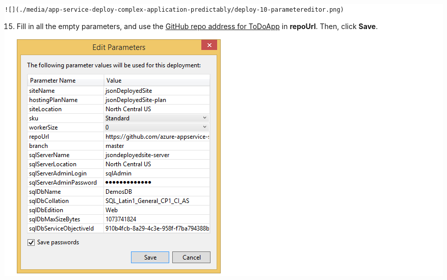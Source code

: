 	![](./media/app-service-deploy-complex-application-predictably/deploy-10-parametereditor.png)

15.	Fill in all the empty parameters, and use the [GitHub repo address for ToDoApp](https://github.com/azure-appservice-samples/ToDoApp.git) in **repoUrl**. Then, click **Save**.
 
	![](./media/app-service-deploy-complex-application-predictably/deploy-11-parametereditorfilled.png)
